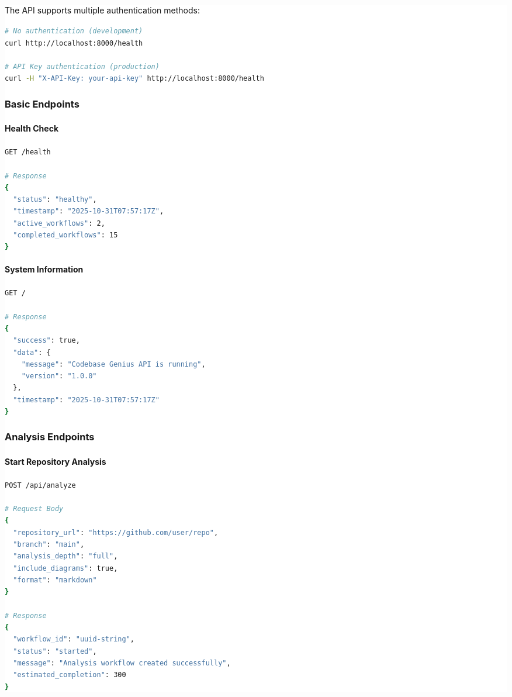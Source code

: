 The API supports multiple authentication methods:

```bash
# No authentication (development)
curl http://localhost:8000/health

# API Key authentication (production)
curl -H "X-API-Key: your-api-key" http://localhost:8000/health
```

### Basic Endpoints

#### Health Check
```bash
GET /health

# Response
{
  "status": "healthy",
  "timestamp": "2025-10-31T07:57:17Z",
  "active_workflows": 2,
  "completed_workflows": 15
}
```

#### System Information
```bash
GET /

# Response
{
  "success": true,
  "data": {
    "message": "Codebase Genius API is running",
    "version": "1.0.0"
  },
  "timestamp": "2025-10-31T07:57:17Z"
}
```

### Analysis Endpoints

#### Start Repository Analysis
```bash
POST /api/analyze

# Request Body
{
  "repository_url": "https://github.com/user/repo",
  "branch": "main",
  "analysis_depth": "full",
  "include_diagrams": true,
  "format": "markdown"
}

# Response
{
  "workflow_id": "uuid-string",
  "status": "started",
  "message": "Analysis workflow created successfully",
  "estimated_completion": 300
}
```
